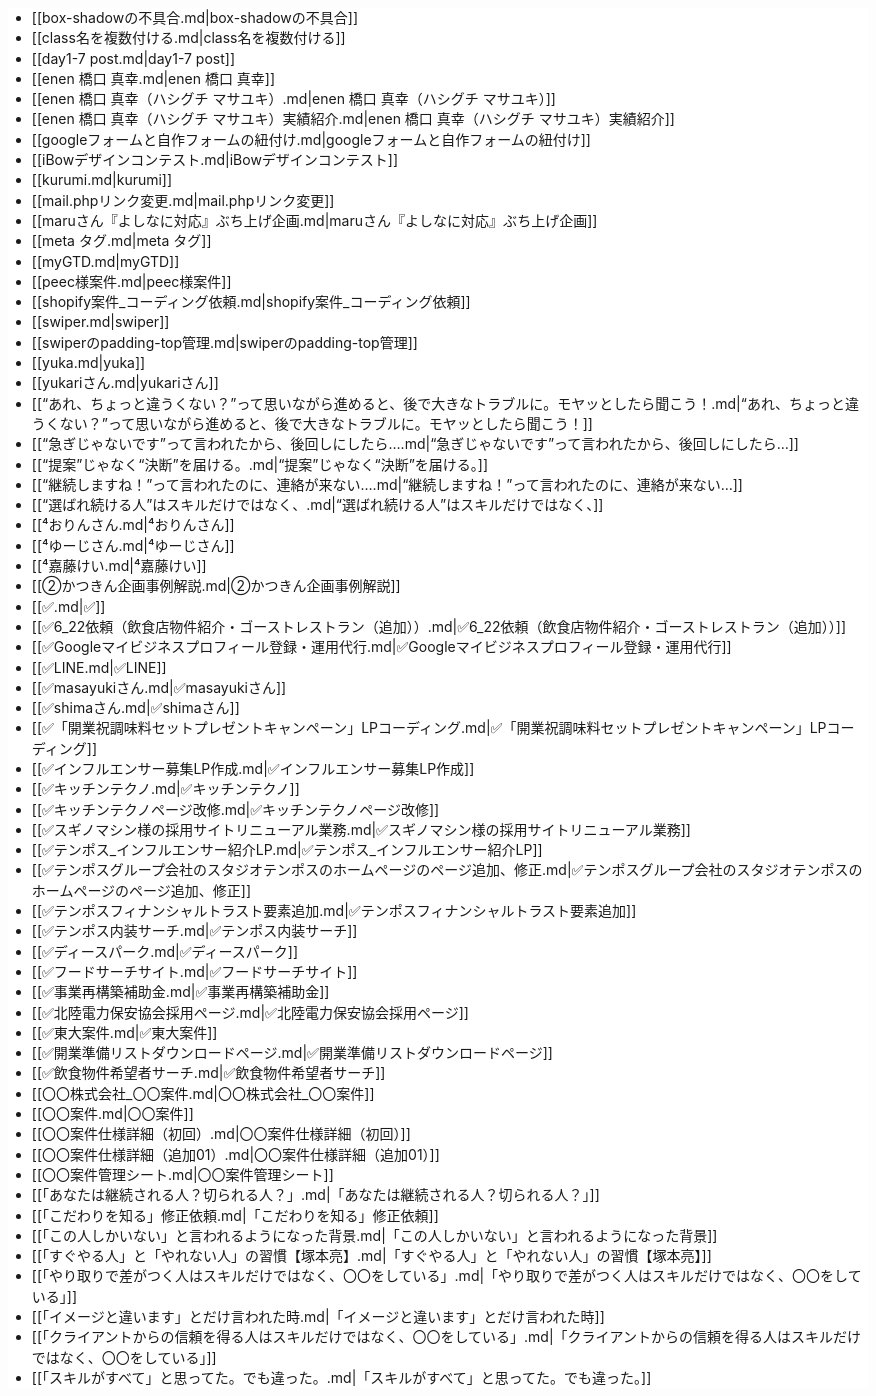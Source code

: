 - [[box-shadowの不具合.md|box-shadowの不具合]]
- [[class名を複数付ける.md|class名を複数付ける]]
- [[day1-7 post.md|day1-7 post]]
- [[enen 橋口 真幸.md|enen 橋口 真幸]]
- [[enen 橋口 真幸（ハシグチ マサユキ）.md|enen 橋口 真幸（ハシグチ マサユキ）]]
- [[enen 橋口 真幸（ハシグチ マサユキ）実績紹介.md|enen 橋口 真幸（ハシグチ マサユキ）実績紹介]]
- [[googleフォームと自作フォームの紐付け.md|googleフォームと自作フォームの紐付け]]
- [[iBowデザインコンテスト.md|iBowデザインコンテスト]]
- [[kurumi.md|kurumi]]
- [[mail.phpリンク変更.md|mail.phpリンク変更]]
- [[maruさん『よしなに対応』ぶち上げ企画.md|maruさん『よしなに対応』ぶち上げ企画]]
- [[meta タグ.md|meta タグ]]
- [[myGTD.md|myGTD]]
- [[peec様案件.md|peec様案件]]
- [[shopify案件_コーディング依頼.md|shopify案件_コーディング依頼]]
- [[swiper.md|swiper]]
- [[swiperのpadding-top管理.md|swiperのpadding-top管理]]
- [[yuka.md|yuka]]
- [[yukariさん.md|yukariさん]]
- [[“あれ、ちょっと違うくない？”って思いながら進めると、後で大きなトラブルに。モヤッとしたら聞こう！.md|“あれ、ちょっと違うくない？”って思いながら進めると、後で大きなトラブルに。モヤッとしたら聞こう！]]
- [[“急ぎじゃないです”って言われたから、後回しにしたら….md|“急ぎじゃないです”って言われたから、後回しにしたら…]]
- [[“提案”じゃなく“決断”を届ける。.md|“提案”じゃなく“決断”を届ける。]]
- [[“継続しますね！”って言われたのに、連絡が来ない….md|“継続しますね！”って言われたのに、連絡が来ない…]]
- [[“選ばれ続ける人”はスキルだけではなく、.md|“選ばれ続ける人”はスキルだけではなく、]]
- [[⁴おりんさん.md|⁴おりんさん]]
- [[⁴ゆーじさん.md|⁴ゆーじさん]]
- [[⁴嘉藤けい.md|⁴嘉藤けい]]
- [[②かつきん企画事例解説.md|②かつきん企画事例解説]]
- [[✅.md|✅]]
- [[✅6_22依頼（飲食店物件紹介・ゴーストレストラン（追加））.md|✅6_22依頼（飲食店物件紹介・ゴーストレストラン（追加））]]
- [[✅Googleマイビジネスプロフィール登録・運用代行.md|✅Googleマイビジネスプロフィール登録・運用代行]]
- [[✅LINE.md|✅LINE]]
- [[✅masayukiさん.md|✅masayukiさん]]
- [[✅shimaさん.md|✅shimaさん]]
- [[✅「開業祝調味料セットプレゼントキャンペーン」LPコーディング.md|✅「開業祝調味料セットプレゼントキャンペーン」LPコーディング]]
- [[✅インフルエンサー募集LP作成.md|✅インフルエンサー募集LP作成]]
- [[✅キッチンテクノ.md|✅キッチンテクノ]]
- [[✅キッチンテクノページ改修.md|✅キッチンテクノページ改修]]
- [[✅スギノマシン様の採用サイトリニューアル業務.md|✅スギノマシン様の採用サイトリニューアル業務]]
- [[✅テンポス_インフルエンサー紹介LP.md|✅テンポス_インフルエンサー紹介LP]]
- [[✅テンポスグループ会社のスタジオテンポスのホームページのページ追加、修正.md|✅テンポスグループ会社のスタジオテンポスのホームページのページ追加、修正]]
- [[✅テンポスフィナンシャルトラスト要素追加.md|✅テンポスフィナンシャルトラスト要素追加]]
- [[✅テンポス内装サーチ.md|✅テンポス内装サーチ]]
- [[✅ディースパーク.md|✅ディースパーク]]
- [[✅フードサーチサイト.md|✅フードサーチサイト]]
- [[✅事業再構築補助金.md|✅事業再構築補助金]]
- [[✅北陸電力保安協会採用ページ.md|✅北陸電力保安協会採用ページ]]
- [[✅東大案件.md|✅東大案件]]
- [[✅開業準備リストダウンロードページ.md|✅開業準備リストダウンロードページ]]
- [[✅飲食物件希望者サーチ.md|✅飲食物件希望者サーチ]]
- [[〇〇株式会社_〇〇案件.md|〇〇株式会社_〇〇案件]]
- [[〇〇案件.md|〇〇案件]]
- [[〇〇案件仕様詳細（初回）.md|〇〇案件仕様詳細（初回）]]
- [[〇〇案件仕様詳細（追加01）.md|〇〇案件仕様詳細（追加01）]]
- [[〇〇案件管理シート.md|〇〇案件管理シート]]
- [[「あなたは継続される人？切られる人？」.md|「あなたは継続される人？切られる人？」]]
- [[「こだわりを知る」修正依頼.md|「こだわりを知る」修正依頼]]
- [[「この人しかいない」と言われるようになった背景.md|「この人しかいない」と言われるようになった背景]]
- [[「すぐやる人」と「やれない人」の習慣【塚本亮】.md|「すぐやる人」と「やれない人」の習慣【塚本亮】]]
- [[「やり取りで差がつく人はスキルだけではなく、〇〇をしている」.md|「やり取りで差がつく人はスキルだけではなく、〇〇をしている」]]
- [[「イメージと違います」とだけ言われた時.md|「イメージと違います」とだけ言われた時]]
- [[「クライアントからの信頼を得る人はスキルだけではなく、〇〇をしている」.md|「クライアントからの信頼を得る人はスキルだけではなく、〇〇をしている」]]
- [[「スキルがすべて」と思ってた。でも違った。.md|「スキルがすべて」と思ってた。でも違った。]]